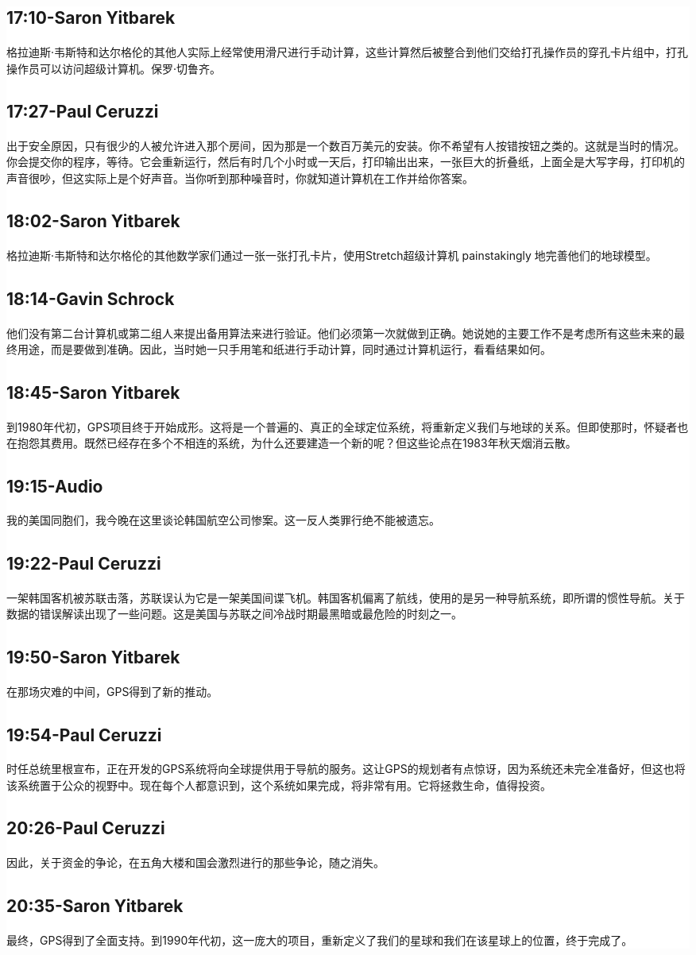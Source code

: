 ## 17:10-Saron Yitbarek

格拉迪斯·韦斯特和达尔格伦的其他人实际上经常使用滑尺进行手动计算，这些计算然后被整合到他们交给打孔操作员的穿孔卡片组中，打孔操作员可以访问超级计算机。保罗·切鲁齐。

## 17:27-Paul Ceruzzi

出于安全原因，只有很少的人被允许进入那个房间，因为那是一个数百万美元的安装。你不希望有人按错按钮之类的。这就是当时的情况。你会提交你的程序，等待。它会重新运行，然后有时几个小时或一天后，打印输出出来，一张巨大的折叠纸，上面全是大写字母，打印机的声音很吵，但这实际上是个好声音。当你听到那种噪音时，你就知道计算机在工作并给你答案。

## 18:02-Saron Yitbarek

格拉迪斯·韦斯特和达尔格伦的其他数学家们通过一张一张打孔卡片，使用Stretch超级计算机 painstakingly 地完善他们的地球模型。

## 18:14-Gavin Schrock

他们没有第二台计算机或第二组人来提出备用算法来进行验证。他们必须第一次就做到正确。她说她的主要工作不是考虑所有这些未来的最终用途，而是要做到准确。因此，当时她一只手用笔和纸进行手动计算，同时通过计算机运行，看看结果如何。

## 18:45-Saron Yitbarek

到1980年代初，GPS项目终于开始成形。这将是一个普遍的、真正的全球定位系统，将重新定义我们与地球的关系。但即使那时，怀疑者也在抱怨其费用。既然已经存在多个不相连的系统，为什么还要建造一个新的呢？但这些论点在1983年秋天烟消云散。

## 19:15-Audio

我的美国同胞们，我今晚在这里谈论韩国航空公司惨案。这一反人类罪行绝不能被遗忘。

## 19:22-Paul Ceruzzi

一架韩国客机被苏联击落，苏联误认为它是一架美国间谍飞机。韩国客机偏离了航线，使用的是另一种导航系统，即所谓的惯性导航。关于数据的错误解读出现了一些问题。这是美国与苏联之间冷战时期最黑暗或最危险的时刻之一。

## 19:50-Saron Yitbarek

在那场灾难的中间，GPS得到了新的推动。

## 19:54-Paul Ceruzzi

时任总统里根宣布，正在开发的GPS系统将向全球提供用于导航的服务。这让GPS的规划者有点惊讶，因为系统还未完全准备好，但这也将该系统置于公众的视野中。现在每个人都意识到，这个系统如果完成，将非常有用。它将拯救生命，值得投资。

## 20:26-Paul Ceruzzi

因此，关于资金的争论，在五角大楼和国会激烈进行的那些争论，随之消失。

## 20:35-Saron Yitbarek

最终，GPS得到了全面支持。到1990年代初，这一庞大的项目，重新定义了我们的星球和我们在该星球上的位置，终于完成了。
